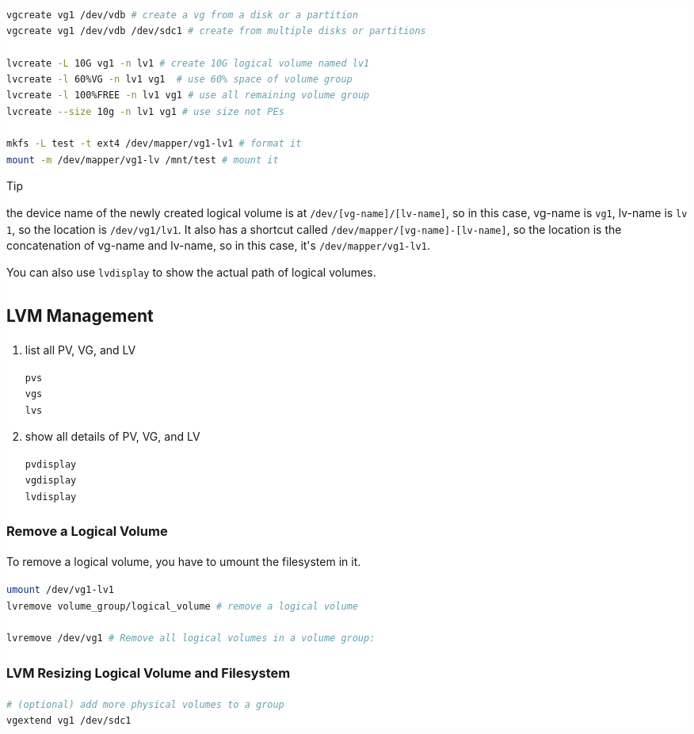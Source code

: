 ```bash
vgcreate vg1 /dev/vdb # create a vg from a disk or a partition
vgcreate vg1 /dev/vdb /dev/sdc1 # create from multiple disks or partitions

lvcreate -L 10G vg1 -n lv1 # create 10G logical volume named lv1
lvcreate -l 60%VG -n lv1 vg1  # use 60% space of volume group
lvcreate -l 100%FREE -n lv1 vg1 # use all remaining volume group
lvcreate --size 10g -n lv1 vg1 # use size not PEs

mkfs -L test -t ext4 /dev/mapper/vg1-lv1 # format it
mount -m /dev/mapper/vg1-lv /mnt/test # mount it
```

> [!tip]
>
> the device name of the newly created logical volume is at `/dev/[vg-name]/[lv-name]`, so in this case, vg-name is `vg1`, lv-name is `lv1`, so the location is `/dev/vg1/lv1`. It also has a shortcut called `/dev/mapper/[vg-name]-[lv-name]`, so the location is the concatenation of vg-name and lv-name, so in this case, it's `/dev/mapper/vg1-lv1`.
>
> You can also use `lvdisplay` to show the actual path of logical volumes.

## LVM Management

1. list all PV, VG, and LV

   ```bash
   pvs
   vgs
   lvs
   ```

2. show all details of PV, VG, and LV

   ```bash
   pvdisplay
   vgdisplay
   lvdisplay
   ```

### Remove a Logical Volume

To remove a logical volume, you have to umount the filesystem in it.

```bash
umount /dev/vg1-lv1 
lvremove volume_group/logical_volume # remove a logical volume

lvremove /dev/vg1 # Remove all logical volumes in a volume group:
```

### LVM Resizing Logical Volume and Filesystem

```bash
# (optional) add more physical volumes to a group
vgextend vg1 /dev/sdc1
```

